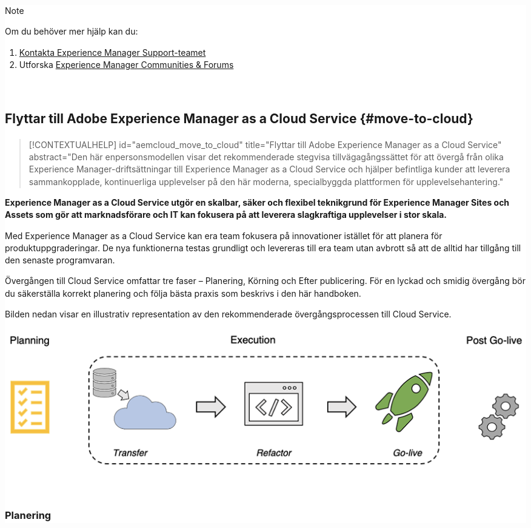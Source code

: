 >[!NOTE]
> Om du behöver mer hjälp kan du:
>1. [Kontakta Experience Manager Support-teamet](https://experienceleague.adobe.com/docs/customer-one/using/home.html?lang=en)
>2. Utforska [Experience Manager Communities &amp; Forums](https://experienceleaguecommunities.adobe.com/t5/adobe-experience-manager/ct-p/adobe-experience-manager-community)


<br>

## Flyttar till Adobe Experience Manager as a Cloud Service {#move-to-cloud}

>[!CONTEXTUALHELP]
>id="aemcloud_move_to_cloud"
>title="Flyttar till Adobe Experience Manager as a Cloud Service"
>abstract="Den här enpersonsmodellen visar det rekommenderade stegvisa tillvägagångssättet för att övergå från olika Experience Manager-driftsättningar till Experience Manager as a Cloud Service och hjälper befintliga kunder att leverera sammankopplade, kontinuerliga upplevelser på den här moderna, specialbyggda plattformen för upplevelsehantering."

**Experience Manager as a Cloud Service utgör en skalbar, säker och flexibel teknikgrund för Experience Manager Sites och Assets som gör att marknadsförare och IT kan fokusera på att leverera slagkraftiga upplevelser i stor skala.**

Med Experience Manager as a Cloud Service kan era team fokusera på innovationer istället för att planera för produktuppgraderingar. De nya funktionerna testas grundligt och levereras till era team utan avbrott så att de alltid har tillgång till den senaste programvaran.

Övergången till Cloud Service omfattar tre faser – Planering, Körning och Efter publicering.
För en lyckad och smidig övergång bör du säkerställa korrekt planering och följa bästa praxis som beskrivs i den här handboken.

Bilden nedan visar en illustrativ representation av den rekommenderade övergångsprocessen till Cloud Service.

![bild](/help/move-to-cloud-service/assets/home-img1.png)

<br>

### Planering
